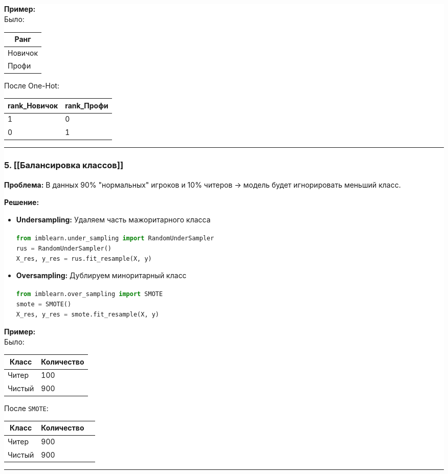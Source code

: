 **Пример:**  
Было:  

| Ранг     |  
|----------|  
| Новичок  |  
| Профи    |  

После One-Hot:  

| rank_Новичок | rank_Профи |  
|--------------|------------|  
| 1            | 0          |  
| 0            | 1          |  

---

### 5. **[[Балансировка классов]]**
**Проблема:** В данных 90% "нормальных" игроков и 10% читеров → модель будет игнорировать меньший класс.  

**Решение:**  
- **Undersampling:** Удаляем часть мажоритарного класса  
  ```python
  from imblearn.under_sampling import RandomUnderSampler
  rus = RandomUnderSampler()
  X_res, y_res = rus.fit_resample(X, y)
  ```
- **Oversampling:** Дублируем миноритарный класс  
  ```python
  from imblearn.over_sampling import SMOTE
  smote = SMOTE()
  X_res, y_res = smote.fit_resample(X, y)
  ```

**Пример:**  
Было:  

| Класс    | Количество |  
|----------|------------|  
| Читер    | 100        |  
| Чистый   | 900        |  

После `SMOTE`:  

| Класс  | Количество |     |
| ------ | ---------- | --- |
| Читер  | 900        |     |
| Чистый | 900        |     |

---
